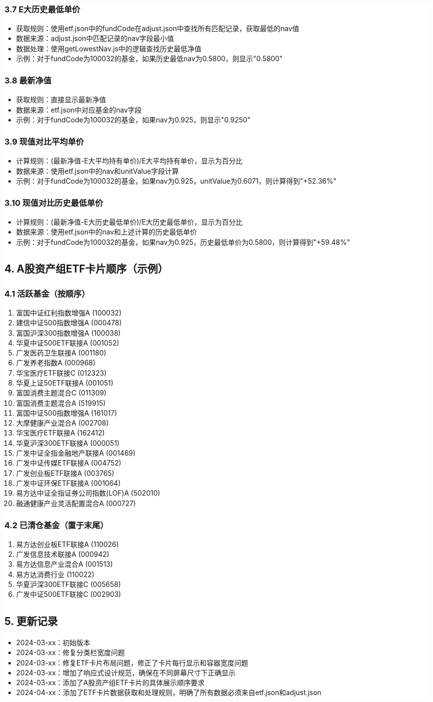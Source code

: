 ### 3.7 E大历史最低单价
- 获取规则：使用etf.json中的fundCode在adjust.json中查找所有匹配记录，获取最低的nav值
- 数据来源：adjust.json中匹配记录的nav字段最小值
- 数据处理：使用getLowestNav.js中的逻辑查找历史最低净值
- 示例：对于fundCode为100032的基金，如果历史最低nav为0.5800，则显示"0.5800"

### 3.8 最新净值
- 获取规则：直接显示最新净值
- 数据来源：etf.json中对应基金的nav字段
- 示例：对于fundCode为100032的基金，如果nav为0.925，则显示"0.9250"

### 3.9 现值对比平均单价
- 计算规则：(最新净值-E大平均持有单价)/E大平均持有单价，显示为百分比
- 数据来源：使用etf.json中的nav和unitValue字段计算
- 示例：对于fundCode为100032的基金，如果nav为0.925，unitValue为0.6071，则计算得到"+52.36%"

### 3.10 现值对比历史最低单价
- 计算规则：(最新净值-E大历史最低单价)/E大历史最低单价，显示为百分比
- 数据来源：使用etf.json中的nav和上述计算的历史最低单价
- 示例：对于fundCode为100032的基金，如果nav为0.925，历史最低单价为0.5800，则计算得到"+59.48%"

## 4. A股资产组ETF卡片顺序（示例）
### 4.1 活跃基金（按顺序）
1. 富国中证红利指数增强A (100032)
2. 建信中证500指数增强A (000478)
3. 富国沪深300指数增强A (100038)
4. 华夏中证500ETF联接A (001052)
5. 广发医药卫生联接A (001180)
6. 广发养老指数A (000968)
7. 华宝医疗ETF联接C (012323)
8. 华夏上证50ETF联接A (001051)
9. 富国消费主题混合C (011309)
10. 富国消费主题混合A (519915)
11. 富国中证500指数增强A (161017)
12. 大摩健康产业混合A (002708)
13. 华宝医疗ETF联接A (162412)
14. 华夏沪深300ETF联接A (000051)
15. 广发中证全指金融地产联接A (001469)
16. 广发中证传媒ETF联接A (004752)
17. 广发创业板ETF联接A (003765)
18. 广发中证环保ETF联接A (001064)
19. 易方达中证全指证券公司指数(LOF)A (502010)
20. 融通健康产业灵活配置混合A (000727)

### 4.2 已清仓基金（置于末尾）
1. 易方达创业板ETF联接A (110026)
2. 广发信息技术联接A (000942)
3. 易方达信息产业混合A (001513)
4. 易方达消费行业 (110022)
5. 华夏沪深300ETF联接C (005658)
6. 广发中证500ETF联接C (002903)

## 5. 更新记录
- 2024-03-xx：初始版本
- 2024-03-xx：修复分类栏宽度问题
- 2024-03-xx：修复ETF卡片布局问题，修正了卡片每行显示和容器宽度问题
- 2024-03-xx：增加了响应式设计规范，确保在不同屏幕尺寸下正确显示
- 2024-03-xx：添加了A股资产组ETF卡片的具体展示顺序要求
- 2024-04-xx：添加了ETF卡片数据获取和处理规则，明确了所有数据必须来自etf.json和adjust.json 